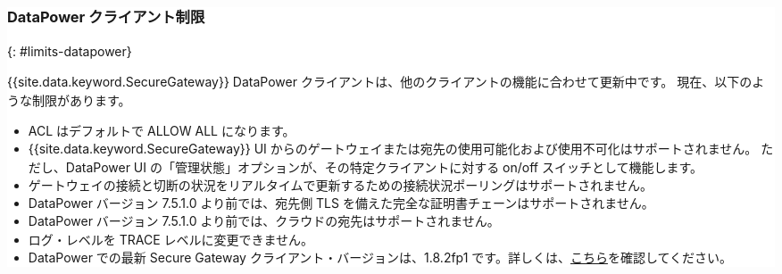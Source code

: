 ### DataPower クライアント制限
{: #limits-datapower}

{{site.data.keyword.SecureGateway}} DataPower クライアントは、他のクライアントの機能に合わせて更新中です。  現在、以下のような制限があります。

- ACL はデフォルトで ALLOW ALL になります。
- {{site.data.keyword.SecureGateway}} UI からのゲートウェイまたは宛先の使用可能化および使用不可化はサポートされません。 ただし、DataPower UI の「管理状態」オプションが、その特定クライアントに対する on/off スイッチとして機能します。
- ゲートウェイの接続と切断の状況をリアルタイムで更新するための接続状況ポーリングはサポートされません。
- DataPower バージョン 7.5.1.0 より前では、宛先側 TLS を備えた完全な証明書チェーンはサポートされません。
- DataPower バージョン 7.5.1.0 より前では、クラウドの宛先はサポートされません。
- ログ・レベルを TRACE レベルに変更できません。
- DataPower での最新 Secure Gateway クライアント・バージョンは、1.8.2fp1 です。詳しくは、[こちら](/docs/services/SecureGateway?topic=securegateway-client-install#installing-datapower)を確認してください。
